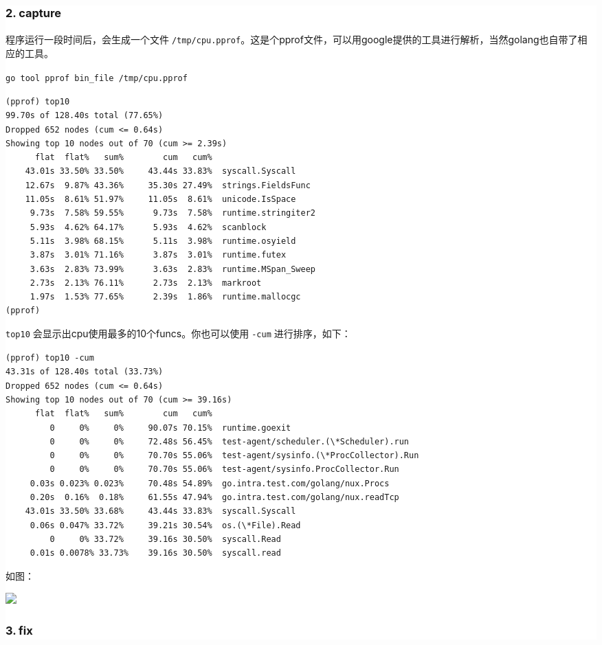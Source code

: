 ### 2. capture

程序运行一段时间后，会生成一个文件 `/tmp/cpu.pprof`。这是个pprof文件，可以用google提供的工具进行解析，当然golang也自带了相应的工具。
	
	go tool pprof bin_file /tmp/cpu.pprof 
	
```
(pprof) top10
99.70s of 128.40s total (77.65%)
Dropped 652 nodes (cum <= 0.64s)
Showing top 10 nodes out of 70 (cum >= 2.39s)
      flat  flat%   sum%        cum   cum%
    43.01s 33.50% 33.50%     43.44s 33.83%  syscall.Syscall
    12.67s  9.87% 43.36%     35.30s 27.49%  strings.FieldsFunc
    11.05s  8.61% 51.97%     11.05s  8.61%  unicode.IsSpace
     9.73s  7.58% 59.55%      9.73s  7.58%  runtime.stringiter2
     5.93s  4.62% 64.17%      5.93s  4.62%  scanblock
     5.11s  3.98% 68.15%      5.11s  3.98%  runtime.osyield
     3.87s  3.01% 71.16%      3.87s  3.01%  runtime.futex
     3.63s  2.83% 73.99%      3.63s  2.83%  runtime.MSpan_Sweep
     2.73s  2.13% 76.11%      2.73s  2.13%  markroot
     1.97s  1.53% 77.65%      2.39s  1.86%  runtime.mallocgc
(pprof)

```

`top10` 会显示出cpu使用最多的10个funcs。你也可以使用 `-cum` 进行排序，如下：

```
(pprof) top10 -cum
43.31s of 128.40s total (33.73%)
Dropped 652 nodes (cum <= 0.64s)
Showing top 10 nodes out of 70 (cum >= 39.16s)
      flat  flat%   sum%        cum   cum%
         0     0%     0%     90.07s 70.15%  runtime.goexit
         0     0%     0%     72.48s 56.45%  test-agent/scheduler.(\*Scheduler).run
         0     0%     0%     70.70s 55.06%  test-agent/sysinfo.(\*ProcCollector).Run
         0     0%     0%     70.70s 55.06%  test-agent/sysinfo.ProcCollector.Run
     0.03s 0.023% 0.023%     70.48s 54.89%  go.intra.test.com/golang/nux.Procs
     0.20s  0.16%  0.18%     61.55s 47.94%  go.intra.test.com/golang/nux.readTcp
    43.01s 33.50% 33.68%     43.44s 33.83%  syscall.Syscall
     0.06s 0.047% 33.72%     39.21s 30.54%  os.(\*File).Read
         0     0% 33.72%     39.16s 30.50%  syscall.Read
     0.01s 0.0078% 33.73%    39.16s 30.50%  syscall.read

```


如图：

![](/images/2015/1439899405.png)


### 3. fix
